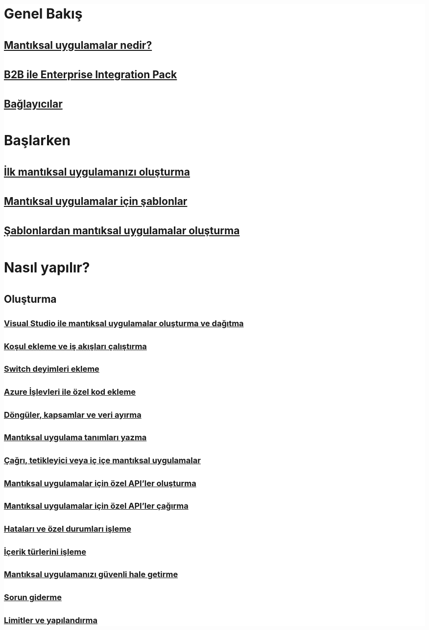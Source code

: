 # Genel Bakış
## [Mantıksal uygulamalar nedir?](logic-apps-what-are-logic-apps.md)
## [B2B ile Enterprise Integration Pack](logic-apps-enterprise-integration-overview.md)
## [Bağlayıcılar](../connectors/apis-list.md)

# Başlarken
## [İlk mantıksal uygulamanızı oluşturma](logic-apps-create-a-logic-app.md)
## [Mantıksal uygulamalar için şablonlar](logic-apps-use-logic-app-templates.md)
## [Şablonlardan mantıksal uygulamalar oluşturma](logic-apps-arm-provision.md)

# Nasıl yapılır?
## Oluşturma
### [Visual Studio ile mantıksal uygulamalar oluşturma ve dağıtma](logic-apps-deploy-from-vs.md)
### [Koşul ekleme ve iş akışları çalıştırma](logic-apps-use-logic-app-features.md)
### [Switch deyimleri ekleme](logic-apps-switch-case.md)
### [Azure İşlevleri ile özel kod ekleme](logic-apps-azure-functions.md)
### [Döngüler, kapsamlar ve veri ayırma](logic-apps-loops-and-scopes.md)
### [Mantıksal uygulama tanımları yazma](logic-apps-author-definitions.md)
### [Çağrı, tetikleyici veya iç içe mantıksal uygulamalar](logic-apps-http-endpoint.md)
### [Mantıksal uygulamalar için özel API’ler oluşturma](logic-apps-create-api-app.md)
### [Mantıksal uygulamalar için özel API’ler çağırma](logic-apps-custom-hosted-api.md)
### [Hataları ve özel durumları işleme](logic-apps-exception-handling.md)
### [İçerik türlerini işleme](logic-apps-content-type.md)
### [Mantıksal uygulamanızı güvenli hale getirme](logic-apps-securing-a-logic-app.md)
### [Sorun giderme](logic-apps-diagnosing-failures.md)
### [Limitler ve yapılandırma](logic-apps-limits-and-config.md)
